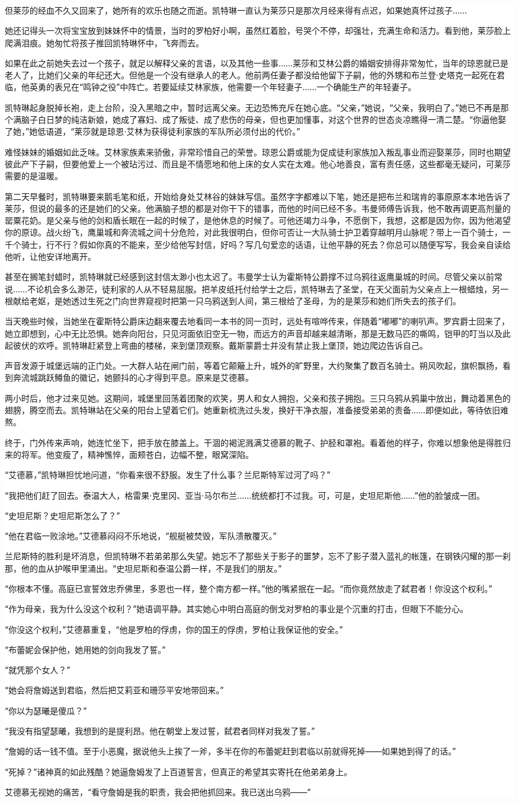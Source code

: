 但莱莎的经血不久又回来了，她所有的欢乐也随之而逝。凯特琳一直认为莱莎只是那次月经来得有点迟，如果她真怀过孩子……

她还记得头一次将宝宝放到妹妹怀中的情景，当时的罗柏好小啊，虽然红着脸，号哭个不停，却强壮，充满生命和活力。看到他，莱莎脸上爬满泪痕。她匆忙将孩子推回凯特琳怀中，飞奔而去。

如果在此之前她失去过一个孩子，就足以解释父亲的言语，以及其他一些事……莱莎和艾林公爵的婚姻安排得非常匆忙，当年的琼恩就已是老人了，比她们父亲的年纪还大。但他是一个没有继承人的老人。他前两任妻子都没给他留下子嗣，他的外甥和布兰登·史塔克一起死在君临，他英勇的表兄在“鸣钟之役”中阵亡。若要延续艾林家族，他需要一个年轻妻子……一个确能生产的年轻妻子。

凯特琳起身脱掉长袍，走上台阶，没入黑暗之中，暂时远离父亲。无边恐怖充斥在她心底。“父亲，”她说，“父亲，我明白了。”她已不再是那个满脑子白日梦的纯洁新娘，她成了寡妇、成了叛徒、成了悲伤的母亲，但也更加懂事，对这个世界的世态炎凉瞧得一清二楚。“你逼他娶了她，”她低语道，“莱莎就是琼恩·艾林为获得徒利家族的军队所必须付出的代价。”

难怪妹妹的婚姻如此乏味。艾林家族素来骄傲，非常珍惜自己的荣誉。琼恩公爵或能为促成徒利家族加入叛乱事业而迎娶莱莎，同时也期望彼此产下子嗣，但要他爱上一个被玷污过、而且是不情愿地和他上床的女人实在太难。他心地善良，富有责任感，这些都毫无疑问，可莱莎需要的是温暖。

第二天早餐时，凯特琳要来鹅毛笔和纸，开始给身处艾林谷的妹妹写信。虽然字字都难以下笔，她还是把布兰和瑞肯的事原原本本地告诉了莱莎，但说的最多的还是她们的父亲。他满脑子想的都是对你干下的错事，而他的时间已经不多。韦曼师傅告诉我，他不敢再调更高剂量的罂粟花奶。是父亲与他的剑和盾长眠在一起的时候了，是他休息的时候了。可他还竭力斗争，不愿倒下，我想，这都是因为你，因为他渴望你的原谅。战火纷飞，鹰巢城和奔流城之间十分危险，对此我很明白，但你可否让一大队骑士护卫着穿越明月山脉呢？带上一百个骑士，一千个骑士，行不行？假如你真的不能来，至少给他写封信，好吗？写几句爱恋的话语，让他平静的死去？你总可以随便写写，我会亲自读给他听，让他安详地离开。

甚至在搁笔封蜡时，凯特琳就已经感到这封信太渺小也太迟了。韦曼学士认为霍斯特公爵撑不过乌鸦往返鹰巢城的时间。尽管父亲以前常说……不论机会多么渺茫，徒利家的人从不轻易屈服。把羊皮纸托付给学士之后，凯特琳去了圣堂，在天父面前为父亲点上一根蜡烛，另一根献给老妪，是她透过生死之门向世界窥视时把第一只乌鸦送到人间，第三根给了圣母，为的是莱莎和她们所失去的孩子们。

当天晚些时候，当她坐在霍斯特公爵床边翻来覆去地看同一本书的同一页时，远处有喧哗传来，伴随着“嘟嘟”的喇叭声。罗宾爵士回来了，她立即想到，心中无比恐惧。她奔向阳台，只见河面依旧空无一物，而远方的声音却越来越清晰，那是无数马匹的嘶鸣，铠甲的叮当以及此起彼伏的欢呼。凯特琳赶紧登上弯曲的楼梯，来到堡顶观察。戴斯蒙爵士并没有禁止我上堡顶，她边爬边告诉自己。

声音发源于城堡远端的正门处。一大群人站在闸门前，等着它颠簸上升，城外的旷野里，大约聚集了数百名骑士。朔风吹起，旗帜飘扬，看到奔流城跳跃鳟鱼的徽记，她颤抖的心才得到平息。原来是艾德慕。

两小时后，他才过来见她。这期间，城堡里回荡着团聚的欢笑，男人和女人拥抱，父亲和孩子拥抱。三只乌鸦从鸦巢中放出，舞动着黑色的翅膀，腾空而去。凯特琳站在父亲的阳台上望着它们。她重新梳洗过头发，换好干净衣服，准备接受弟弟的责备……即便如此，等待依旧难熬。

终于，门外传来声响，她连忙坐下，把手放在膝盖上。干涸的褐泥溅满艾德慕的靴子、护胫和罩袍。看着他的样子，你难以想象他是得胜归来的将军。他变瘦了，精神憔悴，面颊苍白，边幅不整，眼窝深陷。

“艾德慕，”凯特琳担忧地问道，“你看来很不舒服。发生了什么事？兰尼斯特军过河了吗？”

“我把他们赶了回去。泰温大人，格雷果·克里冈、亚当·马尔布兰……统统都打不过我。可，可是，史坦尼斯他……”他的脸皱成一团。

“史坦尼斯？史坦尼斯怎么了？”

“他在君临一败涂地。”艾德慕闷闷不乐地说，“舰艇被焚毁，军队溃散覆灭。”

兰尼斯特的胜利是坏消息，但凯特琳不若弟弟那么失望。她忘不了那些关于影子的噩梦，忘不了影子潜入蓝礼的帐篷，在钢铁闪耀的那一刹那，他的血从护喉甲里涌出。“史坦尼斯和泰温公爵一样，不是我们的朋友。”

“你根本不懂。高庭已宣誓效忠乔佛里，多恩也一样，整个南方都一样。”他的嘴紧抿在一起。“而你竟然放走了弑君者！你没这个权利。”

“作为母亲，我为什么没这个权利？”她语调平静。其实她心中明白高庭的倒戈对罗柏的事业是个沉重的打击，但眼下不能分心。

“你没这个权利，”艾德慕重复，“他是罗柏的俘虏，你的国王的俘虏，罗柏让我保证他的安全。”

“布蕾妮会保护他，她用她的剑向我发了誓。”

“就凭那个女人？”

“她会将詹姆送到君临，然后把艾莉亚和珊莎平安地带回来。”

“你以为瑟曦是傻瓜？”

“我没有指望瑟曦，我想到的是提利昂。他在朝堂上发过誓，弑君者同样对我发了誓。”

“詹姆的话一钱不值。至于小恶魔，据说他头上挨了一斧，多半在你的布蕾妮赶到君临以前就得死掉——如果她到得了的话。”

“死掉？”诸神真的如此残酷？她逼詹姆发了上百道誓言，但真正的希望其实寄托在他弟弟身上。

艾德慕无视她的痛苦，“看守詹姆是我的职责，我会把他抓回来。我已送出乌鸦——”
